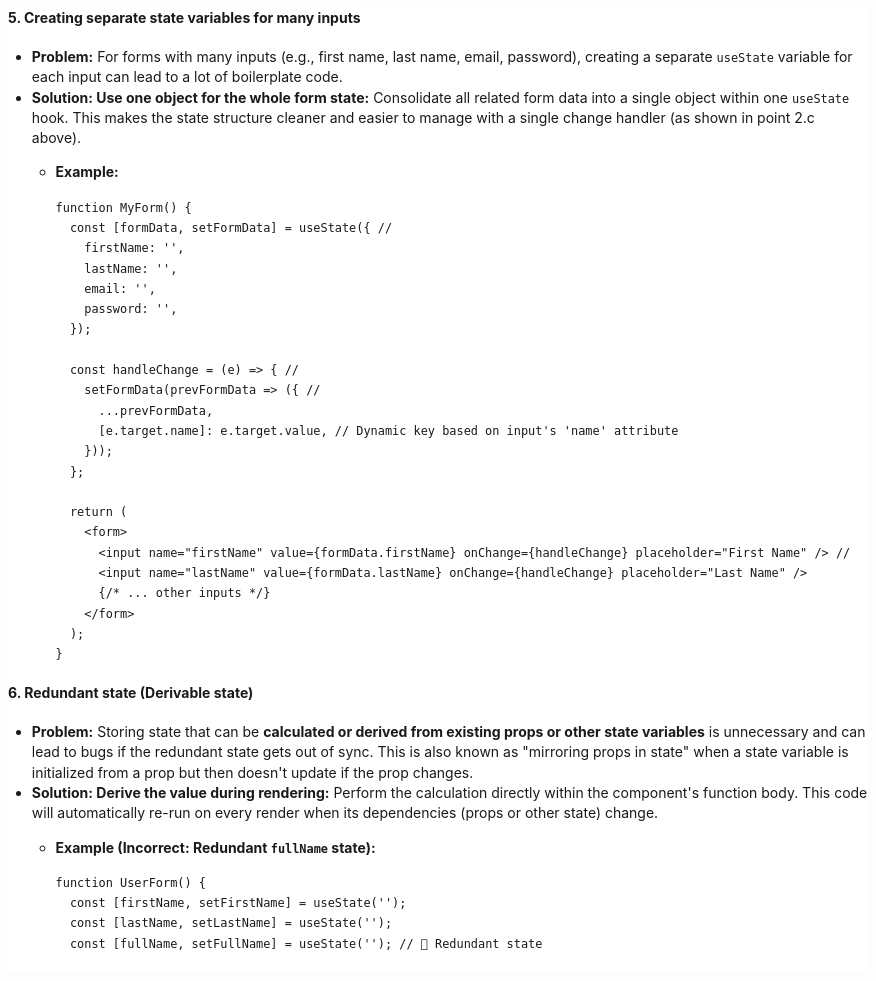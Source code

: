 
#### 5. Creating separate state variables for many inputs

- **Problem:** For forms with many inputs (e.g., first name, last name, email, password), creating a separate `useState` variable for each input can lead to a lot of boilerplate code.
- **Solution: Use one object for the whole form state:** Consolidate all related form data into a single object within one `useState` hook. This makes the state structure cleaner and easier to manage with a single change handler (as shown in point 2.c above).
    - **Example:**
        
        ```
        function MyForm() {
          const [formData, setFormData] = useState({ //
            firstName: '',
            lastName: '',
            email: '',
            password: '',
          });
        
          const handleChange = (e) => { //
            setFormData(prevFormData => ({ //
              ...prevFormData,
              [e.target.name]: e.target.value, // Dynamic key based on input's 'name' attribute
            }));
          };
        
          return (
            <form>
              <input name="firstName" value={formData.firstName} onChange={handleChange} placeholder="First Name" /> //
              <input name="lastName" value={formData.lastName} onChange={handleChange} placeholder="Last Name" />
              {/* ... other inputs */}
            </form>
          );
        }
        ```
        

#### 6. Redundant state (Derivable state)

- **Problem:** Storing state that can be **calculated or derived from existing props or other state variables** is unnecessary and can lead to bugs if the redundant state gets out of sync. This is also known as "mirroring props in state" when a state variable is initialized from a prop but then doesn't update if the prop changes.
- **Solution: Derive the value during rendering:** Perform the calculation directly within the component's function body. This code will automatically re-run on every render when its dependencies (props or other state) change.
    - **Example (Incorrect: Redundant `fullName` state):**
        
        ```
        function UserForm() {
          const [firstName, setFirstName] = useState('');
          const [lastName, setLastName] = useState('');
          const [fullName, setFullName] = useState(''); // 🔴 Redundant state
        